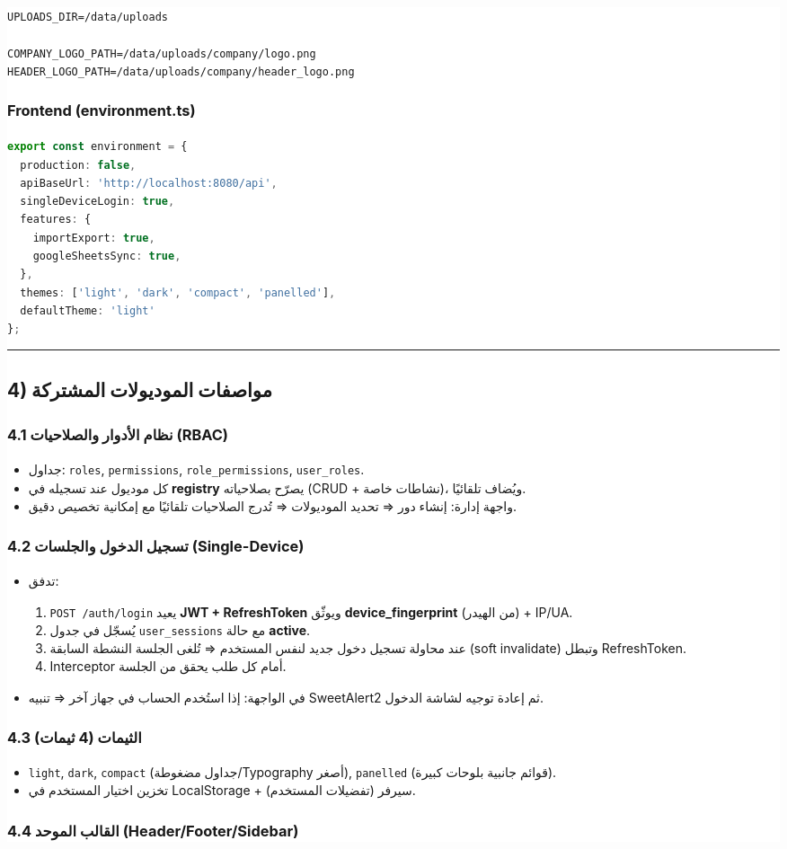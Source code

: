 ```
UPLOADS_DIR=/data/uploads

COMPANY_LOGO_PATH=/data/uploads/company/logo.png
HEADER_LOGO_PATH=/data/uploads/company/header_logo.png
```

### Frontend (environment.ts)

```ts
export const environment = {
  production: false,
  apiBaseUrl: 'http://localhost:8080/api',
  singleDeviceLogin: true,
  features: {
    importExport: true,
    googleSheetsSync: true,
  },
  themes: ['light', 'dark', 'compact', 'panelled'],
  defaultTheme: 'light'
};
```

---

## 4) مواصفات **الموديولات المشتركة**

### 4.1 نظام الأدوار والصلاحيات (RBAC)

* جداول: `roles`, `permissions`, `role_permissions`, `user_roles`.
* كل موديول عند تسجيله في **registry** يصرّح بصلاحياته (CRUD + نشاطات خاصة)، ويُضاف تلقائيًا.
* واجهة إدارة: إنشاء دور ⇒ تحديد الموديولات ⇒ تُدرج الصلاحيات تلقائيًا مع إمكانية تخصيص دقيق.

### 4.2 تسجيل الدخول والجلسات (Single-Device)

* تدفق:

  1. `POST /auth/login` يعيد **JWT + RefreshToken** ويوثّق **device\_fingerprint** (من الهيدر) + IP/UA.
  2. يُسجّل في جدول `user_sessions` مع حالة **active**.
  3. عند محاولة تسجيل دخول جديد لنفس المستخدم ⇒ تُلغى الجلسة النشطة السابقة (soft invalidate) وتبطل RefreshToken.
  4. Interceptor أمام كل طلب يحقق من الجلسة.
* في الواجهة: إذا استُخدم الحساب في جهاز آخر ⇒ تنبيه SweetAlert2 ثم إعادة توجيه لشاشة الدخول.

### 4.3 الثيمات (4 ثيمات)

* `light`, `dark`, `compact` (جداول مضغوطة/Typography أصغر), `panelled` (قوائم جانبية بلوحات كبيرة).
* تخزين اختيار المستخدم في LocalStorage + سيرفر (تفضيلات المستخدم).

### 4.4 القالب الموحد (Header/Footer/Sidebar)
